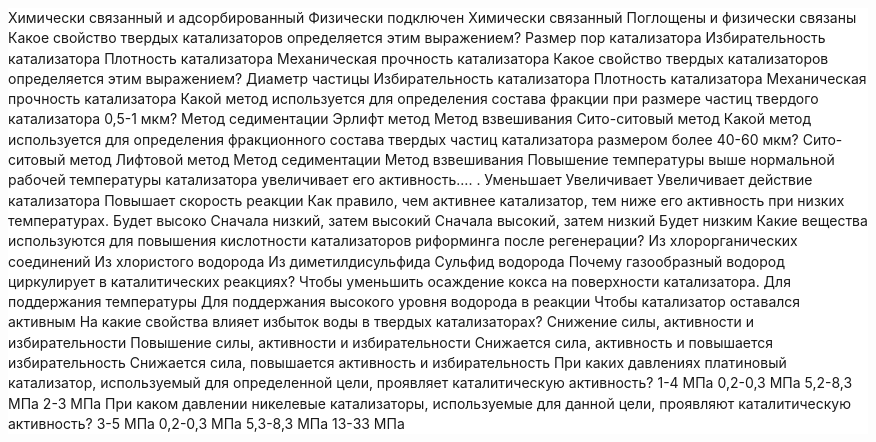 Химически связанный и адсорбированный
Физически подключен
Химически связанный
Поглощены и физически связаны
  Какое свойство твердых катализаторов определяется этим выражением?
Размер пор катализатора
Избирательность катализатора
Плотность катализатора
Механическая прочность катализатора
  Какое свойство твердых катализаторов определяется этим выражением?
Диаметр частицы
Избирательность катализатора
Плотность катализатора
Механическая прочность катализатора
Какой метод используется для определения состава фракции при размере частиц твердого катализатора 0,5-1 мкм?
Метод седиментации
Эрлифт метод
Метод взвешивания
Сито-ситовый метод
Какой метод используется для определения фракционного состава твердых частиц катализатора размером более 40-60 мкм?
Сито-ситовый метод
Лифтовой метод
Метод седиментации
Метод взвешивания
Повышение температуры выше нормальной рабочей температуры катализатора увеличивает его активность…. .
Уменьшает
Увеличивает
Увеличивает действие катализатора
Повышает скорость реакции
Как правило, чем активнее катализатор, тем ниже его активность при низких температурах.
Будет высоко
Сначала низкий, затем высокий
Сначала высокий, затем низкий
Будет низким
Какие вещества используются для повышения кислотности катализаторов риформинга после регенерации?
Из хлорорганических соединений
Из хлористого водорода
Из диметилдисульфида
Сульфид водорода
Почему газообразный водород циркулирует в каталитических реакциях?
Чтобы уменьшить осаждение кокса на поверхности катализатора.
Для поддержания температуры
Для поддержания высокого уровня водорода в реакции
Чтобы катализатор оставался активным
На какие свойства влияет избыток воды в твердых катализаторах?
Снижение силы, активности и избирательности
Повышение силы, активности и избирательности
Снижается сила, активность и повышается избирательность
Снижается сила, повышается активность и избирательность
При каких давлениях платиновый катализатор, используемый для определенной цели, проявляет каталитическую активность?
1-4 MПа
0,2-0,3 MПа
5,2-8,3 MПа
2-3 MПа
При каком давлении никелевые катализаторы, используемые для данной цели, проявляют каталитическую активность?
3-5 MПа
0,2-0,3 MПа
5,3-8,3 MПа
13-33 MПа